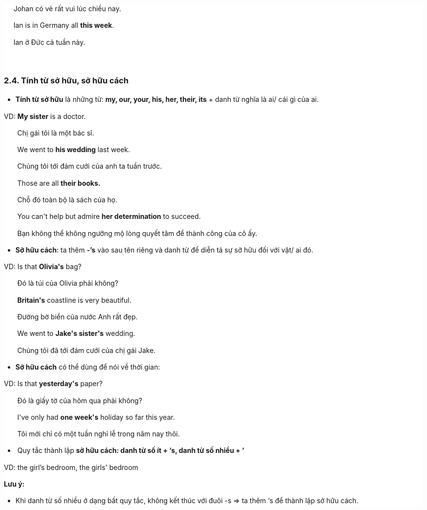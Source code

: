      Johan có vẻ rất vui lúc chiều nay. 

     Ian is in Germany all **this week**.

     Ian ở Đức cả tuần này. 

  
  
 

### 2.4. Tính từ sở hữu, sở hữu cách

*   **Tính từ sở hữu** là những từ: **my, our, your, his, her, their, its** + danh từ nghĩa là ai/ cái gì của ai. 

VD: **My sister** is a doctor. 

       Chị gái tôi là một bác sĩ. 

       We went to **his wedding** last week. 

       Chúng tôi tới đám cưới của anh ta tuần trước. 

       Those are all **their books.** 

       Chỗ đó toàn bộ là sách của họ. 

       You can't help but admire **her determination** to succeed.

       Bạn không thể không ngưỡng mộ lòng quyết tâm để thành công của cô ấy. 

*   **Sở hữu cách**: ta thêm **\-’s** vào sau tên riêng và danh từ để diễn tả sự sở hữu đối với vật/ ai đó. 

VD: Is that **Olivia's** bag?

       Đó là túi của Olivia phải không?

       **Britain's** coastline is very beautiful.

       Đường bờ biển của nước Anh rất đẹp. 

       We went to **Jake's sister's** wedding. 

       Chúng tôi đã tới đám cưới của chị gái Jake. 

*   **Sở hữu cách** có thể dùng để nói về thời gian:

VD: Is that **yesterday's** paper?

       Đó là giấy tờ của hôm qua phải không?

       I've only had **one week's** holiday so far this year. 

       Tôi mới chỉ có một tuần nghỉ lễ trong năm nay thôi. 

*    Quy tắc thành lập **sở hữu cách: danh từ số ít + ‘s, danh từ số nhiều + ‘** 

VD: the girl’s bedroom, the girls' bedroom

**Lưu ý:** 

*   Khi danh từ số nhiều ở dạng bất quy tắc, không kết thúc với đuôi -s => ta thêm ‘s để thành lập sở hữu cách.
